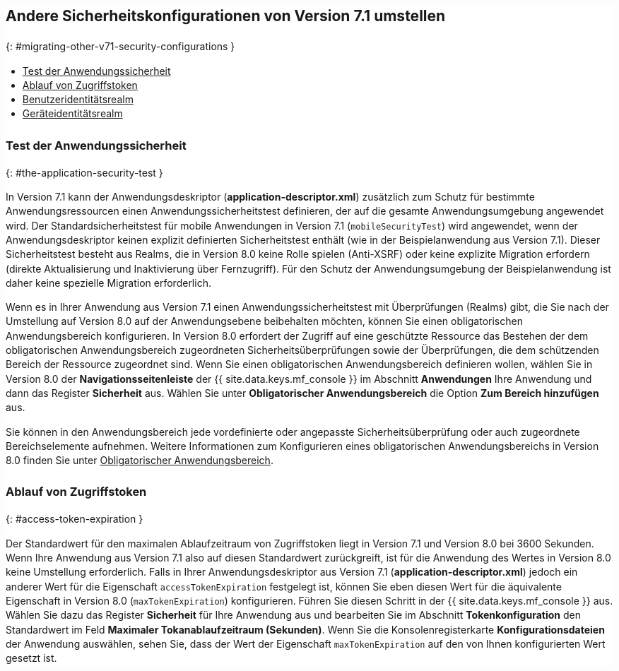 ## Andere Sicherheitskonfigurationen von Version 7.1 umstellen
{: #migrating-other-v71-security-configurations }

*  [Test der Anwendungssicherheit](#the-application-security-test)
*  [Ablauf von Zugriffstoken](#access-token-expiration)
*  [Benutzeridentitätsrealm](#user-identity-realm)
*  [Geräteidentitätsrealm](#device-identity-realm)

### Test der Anwendungssicherheit
{: #the-application-security-test }

In Version 7.1 kann der Anwendungsdeskriptor (**application-descriptor.xml**) zusätzlich zum Schutz für bestimmte Anwendungsressourcen
einen Anwendungssicherheitstest
definieren, der auf die gesamte Anwendungsumgebung angewendet wird. Der Standardsicherheitstest für mobile Anwendungen in Version 7.1 (`mobileSecurityTest`)
wird angewendet,
wenn der Anwendungsdeskriptor keinen explizit definierten Sicherheitstest enthält
(wie in der Beispielanwendung aus Version 7.1). Dieser Sicherheitstest besteht aus Realms, die in Version 8.0 keine Rolle spielen (Anti-XSRF) oder keine explizite Migration erfordern
(direkte Aktualisierung und Inaktivierung über Fernzugriff). Für den Schutz der Anwendungsumgebung der Beispielanwendung ist daher keine spezielle Migration erforderlich. 

Wenn es in Ihrer Anwendung aus Version 7.1 einen Anwendungssicherheitstest mit Überprüfungen (Realms) gibt,
die Sie nach der Umstellung auf Version 8.0 auf der Anwendungsebene beibehalten möchten,
können Sie einen obligatorischen Anwendungsbereich konfigurieren. In Version 8.0 erfordert der Zugriff auf eine geschützte Ressource
das Bestehen der dem obligatorischen Anwendungsbereich zugeordneten Sicherheitsüberprüfungen
sowie der Überprüfungen, die dem schützenden Bereich der Ressource zugeordnet sind. Wenn Sie einen obligatorischen Anwendungsbereich definieren wollen,
wählen Sie in Version 8.0 der **Navigationsseitenleiste** der {{ site.data.keys.mf_console }} im Abschnitt **Anwendungen** Ihre Anwendung und dann das Register
**Sicherheit** aus. Wählen Sie unter
**Obligatorischer Anwendungsbereich** die Option **Zum Bereich hinzufügen** aus.

Sie können in den Anwendungsbereich jede vordefinierte oder angepasste Sicherheitsüberprüfung oder auch zugeordnete Bereichselemente aufnehmen. Weitere Informationen zum Konfigurieren
eines obligatorischen Anwendungsbereichs in Version 8.0 finden Sie unter
[Obligatorischer Anwendungsbereich](../..//authentication-and-security/#mandatory-application-scope).

### Ablauf von Zugriffstoken
{: #access-token-expiration }

Der Standardwert für den maximalen Ablaufzeitraum von Zugriffstoken liegt in Version 7.1 und Version 8.0 bei 3600 Sekunden. Wenn Ihre Anwendung aus
Version 7.1 also auf diesen Standardwert zurückgreift, ist für die Anwendung des Wertes in Version 8.0 keine Umstellung erforderlich. Falls in Ihrer
Anwendungsdeskriptor aus Version 7.1 (**application-descriptor.xml**) jedoch ein anderer Wert für
die Eigenschaft `accessTokenExpiration` festgelegt ist, können Sie
eben diesen Wert für die äquivalente Eigenschaft in Version 8.0 (`maxTokenExpiration`) konfigurieren. Führen Sie diesen Schritt in der
{{ site.data.keys.mf_console }} aus. Wählen Sie dazu das Register **Sicherheit** für Ihre Anwendung aus
und bearbeiten Sie im Abschnitt **Tokenkonfiguration** den Standardwert im Feld **Maximaler Tokanablaufzeitraum (Sekunden)**. Wenn Sie die Konsolenregisterkarte **Konfigurationsdateien** der Anwendung
auswählen, sehen Sie, dass der Wert der Eigenschaft `maxTokenExpiration` auf den von Ihnen konfigurierten Wert gesetzt ist. 
